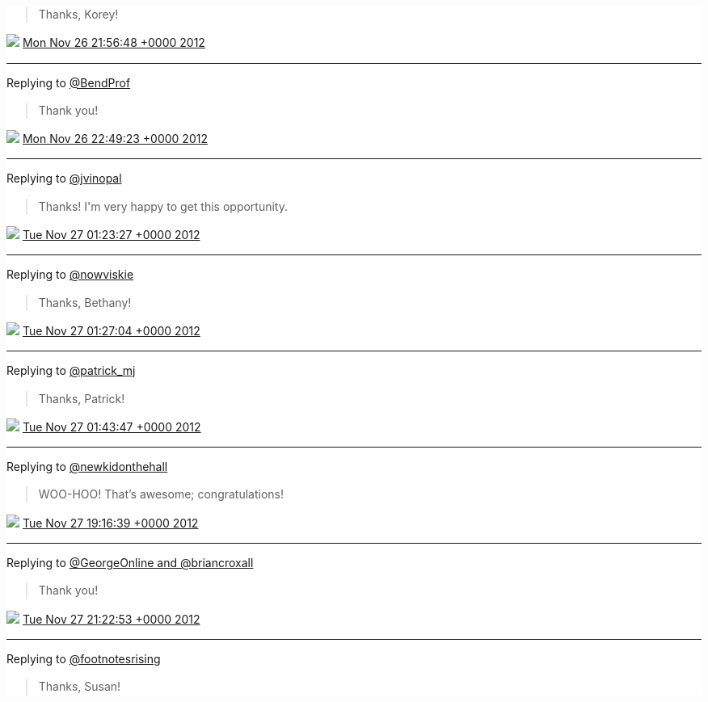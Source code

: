 > Thanks, Korey\!

<img src="../../media/tweet.ico" width="12" /> [Mon Nov 26 21:56:48 +0000 2012](https://twitter.com/kfitz/status/273183550201798656)

----

Replying to [@BendProf](https://twitter.com/BendProf/status/273195911461601280)

> Thank you\!

<img src="../../media/tweet.ico" width="12" /> [Mon Nov 26 22:49:23 +0000 2012](https://twitter.com/kfitz/status/273196781574189056)

----

Replying to [@jvinopal](https://twitter.com/jvinopal/status/273234726339346433)

> Thanks\! I'm very happy to get this opportunity\.

<img src="../../media/tweet.ico" width="12" /> [Tue Nov 27 01:23:27 +0000 2012](https://twitter.com/kfitz/status/273235556337586176)

----

Replying to [@nowviskie](https://twitter.com/nowviskie/status/273236234107760640)

> Thanks, Bethany\!

<img src="../../media/tweet.ico" width="12" /> [Tue Nov 27 01:27:04 +0000 2012](https://twitter.com/kfitz/status/273236467206217728)

----

Replying to [@patrick\_mj](https://twitter.com/patrick_mj/status/273237493686628352)

> Thanks, Patrick\!

<img src="../../media/tweet.ico" width="12" /> [Tue Nov 27 01:43:47 +0000 2012](https://twitter.com/kfitz/status/273240673560436736)

----

Replying to [@newkidonthehall](https://twitter.com/newkidonthehall/status/273493101694316544)

> WOO\-HOO\! That’s awesome; congratulations\!

<img src="../../media/tweet.ico" width="12" /> [Tue Nov 27 19:16:39 +0000 2012](https://twitter.com/kfitz/status/273505636447305728)

----

Replying to [@GeorgeOnline and @briancroxall](https://twitter.com/GeorgeOnline/status/273525529687232512)

>  Thank you\!

<img src="../../media/tweet.ico" width="12" /> [Tue Nov 27 21:22:53 +0000 2012](https://twitter.com/kfitz/status/273537402193203200)

----

Replying to [@footnotesrising](https://twitter.com/footnotesrising/status/273586860452880384)

> Thanks, Susan\!
